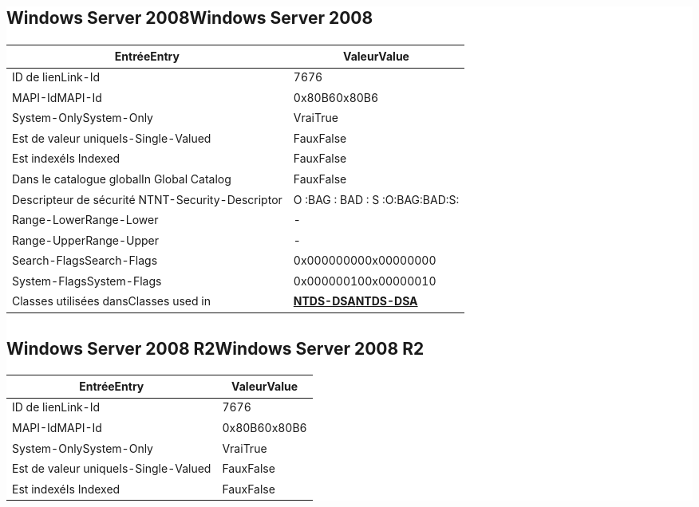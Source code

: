 ## <a name="windows-server-2008"></a><span data-ttu-id="06d99-232">Windows Server 2008</span><span class="sxs-lookup"><span data-stu-id="06d99-232">Windows Server 2008</span></span>



| <span data-ttu-id="06d99-233">Entrée</span><span class="sxs-lookup"><span data-stu-id="06d99-233">Entry</span></span> | <span data-ttu-id="06d99-234">Valeur</span><span class="sxs-lookup"><span data-stu-id="06d99-234">Value</span></span> |
|------------------------|------------------------------------------|
| <span data-ttu-id="06d99-235">ID de lien</span><span class="sxs-lookup"><span data-stu-id="06d99-235">Link-Id</span></span>                | <span data-ttu-id="06d99-236">76</span><span class="sxs-lookup"><span data-stu-id="06d99-236">76</span></span>                                       |
| <span data-ttu-id="06d99-237">MAPI-Id</span><span class="sxs-lookup"><span data-stu-id="06d99-237">MAPI-Id</span></span>                | <span data-ttu-id="06d99-238">0x80B6</span><span class="sxs-lookup"><span data-stu-id="06d99-238">0x80B6</span></span>                                   |
| <span data-ttu-id="06d99-239">System-Only</span><span class="sxs-lookup"><span data-stu-id="06d99-239">System-Only</span></span>            | <span data-ttu-id="06d99-240">Vrai</span><span class="sxs-lookup"><span data-stu-id="06d99-240">True</span></span>                                     |
| <span data-ttu-id="06d99-241">Est de valeur unique</span><span class="sxs-lookup"><span data-stu-id="06d99-241">Is-Single-Valued</span></span>       | <span data-ttu-id="06d99-242">Faux</span><span class="sxs-lookup"><span data-stu-id="06d99-242">False</span></span>                                    |
| <span data-ttu-id="06d99-243">Est indexé</span><span class="sxs-lookup"><span data-stu-id="06d99-243">Is Indexed</span></span>             | <span data-ttu-id="06d99-244">Faux</span><span class="sxs-lookup"><span data-stu-id="06d99-244">False</span></span>                                    |
| <span data-ttu-id="06d99-245">Dans le catalogue global</span><span class="sxs-lookup"><span data-stu-id="06d99-245">In Global Catalog</span></span>      | <span data-ttu-id="06d99-246">Faux</span><span class="sxs-lookup"><span data-stu-id="06d99-246">False</span></span>                                    |
| <span data-ttu-id="06d99-247">Descripteur de sécurité NT</span><span class="sxs-lookup"><span data-stu-id="06d99-247">NT-Security-Descriptor</span></span> | <span data-ttu-id="06d99-248">O :BAG : BAD : S :</span><span class="sxs-lookup"><span data-stu-id="06d99-248">O:BAG:BAD:S:</span></span>                             |
| <span data-ttu-id="06d99-249">Range-Lower</span><span class="sxs-lookup"><span data-stu-id="06d99-249">Range-Lower</span></span>            | \-                                       |
| <span data-ttu-id="06d99-250">Range-Upper</span><span class="sxs-lookup"><span data-stu-id="06d99-250">Range-Upper</span></span>            | \-                                       |
| <span data-ttu-id="06d99-251">Search-Flags</span><span class="sxs-lookup"><span data-stu-id="06d99-251">Search-Flags</span></span>           | <span data-ttu-id="06d99-252">0x00000000</span><span class="sxs-lookup"><span data-stu-id="06d99-252">0x00000000</span></span>                               |
| <span data-ttu-id="06d99-253">System-Flags</span><span class="sxs-lookup"><span data-stu-id="06d99-253">System-Flags</span></span>           | <span data-ttu-id="06d99-254">0x00000010</span><span class="sxs-lookup"><span data-stu-id="06d99-254">0x00000010</span></span>                               |
| <span data-ttu-id="06d99-255">Classes utilisées dans</span><span class="sxs-lookup"><span data-stu-id="06d99-255">Classes used in</span></span>        | [<span data-ttu-id="06d99-256">**NTDS-DSA**</span><span class="sxs-lookup"><span data-stu-id="06d99-256">**NTDS-DSA**</span></span>](c-ntdsdsa.md)<br/> |



## <a name="windows-server-2008-r2"></a><span data-ttu-id="06d99-257">Windows Server 2008 R2</span><span class="sxs-lookup"><span data-stu-id="06d99-257">Windows Server 2008 R2</span></span>



| <span data-ttu-id="06d99-258">Entrée</span><span class="sxs-lookup"><span data-stu-id="06d99-258">Entry</span></span> | <span data-ttu-id="06d99-259">Valeur</span><span class="sxs-lookup"><span data-stu-id="06d99-259">Value</span></span> |
|------------------------|------------------------------------------|
| <span data-ttu-id="06d99-260">ID de lien</span><span class="sxs-lookup"><span data-stu-id="06d99-260">Link-Id</span></span>                | <span data-ttu-id="06d99-261">76</span><span class="sxs-lookup"><span data-stu-id="06d99-261">76</span></span>                                       |
| <span data-ttu-id="06d99-262">MAPI-Id</span><span class="sxs-lookup"><span data-stu-id="06d99-262">MAPI-Id</span></span>                | <span data-ttu-id="06d99-263">0x80B6</span><span class="sxs-lookup"><span data-stu-id="06d99-263">0x80B6</span></span>                                   |
| <span data-ttu-id="06d99-264">System-Only</span><span class="sxs-lookup"><span data-stu-id="06d99-264">System-Only</span></span>            | <span data-ttu-id="06d99-265">Vrai</span><span class="sxs-lookup"><span data-stu-id="06d99-265">True</span></span>                                     |
| <span data-ttu-id="06d99-266">Est de valeur unique</span><span class="sxs-lookup"><span data-stu-id="06d99-266">Is-Single-Valued</span></span>       | <span data-ttu-id="06d99-267">Faux</span><span class="sxs-lookup"><span data-stu-id="06d99-267">False</span></span>                                    |
| <span data-ttu-id="06d99-268">Est indexé</span><span class="sxs-lookup"><span data-stu-id="06d99-268">Is Indexed</span></span>             | <span data-ttu-id="06d99-269">Faux</span><span class="sxs-lookup"><span data-stu-id="06d99-269">False</span></span>                                    |